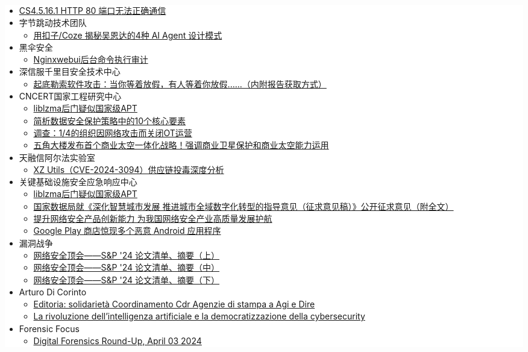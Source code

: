   - [CS4.5.16.1 HTTP 80 端口无法正确通信](https://mp.weixin.qq.com/s?__biz=MzUzODU3ODA0MA==&mid=2247489437&idx=1&sn=a564810bd01b26e5423ad89502e22103&chksm=fad4ca8acda3439cbddec756e6f801c536819e7541434171cec7090000d7f6c19e4b9c6fccc1&scene=58&subscene=0#rd)
- 字节跳动技术团队
  - [用扣子/Coze 揭秘吴恩达的4种 AI Agent 设计模式](https://mp.weixin.qq.com/s?__biz=MzI1MzYzMjE0MQ==&mid=2247506636&idx=1&sn=247825c0640f93938bbfb5f44699b217&chksm=e9d3112edea49838e9f3f9bb12134c0fe35e8796c0248c9f85061ecc2e7326f338987c126284&scene=58&subscene=0#rd)
- 黑伞安全
  - [Nginxwebui后台命令执行审计](https://mp.weixin.qq.com/s?__biz=MzU0MzkzOTYzOQ==&mid=2247489024&idx=1&sn=e35e250d13bd0a6c8fdb9625f0554221&chksm=fb029b58cc75124e9f82c6536b5775e8873f88443e71380b9b25962c047bfc18ff34fdaff3f3&scene=58&subscene=0#rd)
- 深信服千里目安全技术中心
  - [起底勒索软件攻击：当你等着放假，有人等着你放假......（内附报告获取方式）](https://mp.weixin.qq.com/s?__biz=Mzg2NjgzNjA5NQ==&mid=2247522435&idx=1&sn=d9fc2256387096efe67fc09aecc5a5fb&chksm=ce461393f9319a855d87f4820989c606de425d00fb1d097fefa4a059f61bc6c92a3d0d031dd7&scene=58&subscene=0#rd)
- CNCERT国家工程研究中心
  - [liblzma后门疑似国家级APT](https://mp.weixin.qq.com/s?__biz=MzUzNDYxOTA1NA==&mid=2247543874&idx=1&sn=46e3480db2898fc5e45abf994d0357cc&chksm=fa939a83cde413952b1754ecb30904f0a2b9f53a8591a3833a746ca288aaceb6dcf05a76719d&scene=58&subscene=0#rd)
  - [简析数据安全保护策略中的10个核心要素](https://mp.weixin.qq.com/s?__biz=MzUzNDYxOTA1NA==&mid=2247543874&idx=2&sn=43cc957f4e02977a8c5c26e7aab8fc62&chksm=fa939a83cde4139560d08836fe6f75bddf31956a6b26c573132e576dd21a4c0841ec1150adfa&scene=58&subscene=0#rd)
  - [调查：1/4的组织因网络攻击而关闭OT运营](https://mp.weixin.qq.com/s?__biz=MzUzNDYxOTA1NA==&mid=2247543874&idx=3&sn=653f550f9d160ad5a946a59e5bcf54fd&chksm=fa939a83cde41395a6e667dfff868f729b2810c66dd875896fecea23a695e8f371e0950f3ac2&scene=58&subscene=0#rd)
  - [五角大楼发布首个商业太空一体化战略！强调商业卫星保护和商业太空能力运用](https://mp.weixin.qq.com/s?__biz=MzUzNDYxOTA1NA==&mid=2247543874&idx=4&sn=7edb667146e92d124a138a4894fc967a&chksm=fa939a83cde4139572fed355e6c2efe5e3184662a80c9439bdec8dfef89d6cb851bc325c73a1&scene=58&subscene=0#rd)
- 天融信阿尔法实验室
  - [XZ Utils（CVE-2024-3094）供应链投毒深度分析](https://mp.weixin.qq.com/s?__biz=Mzg3MDAzMDQxNw==&mid=2247496627&idx=1&sn=0f65a56d67de2ead7f9ee32ff1441632&chksm=ce96be8df9e1379be4f1dd48c664973dec99c2efad72fd87b39ada0f5ade13e11e9478c9ccac&scene=58&subscene=0#rd)
- 关键基础设施安全应急响应中心
  - [liblzma后门疑似国家级APT](https://mp.weixin.qq.com/s?__biz=MzkyMzAwMDEyNg==&mid=2247543145&idx=1&sn=a699c21268b13dafc25fede491288c4a&chksm=c1e9a538f69e2c2e64baabaf566ae024b9dd0a2115fc7c413de0b1feb126dd52ef04feea69dd&scene=58&subscene=0#rd)
  - [国家数据局就《深化智慧城市发展 推进城市全域数字化转型的指导意见（征求意见稿）》公开征求意见（附全文）](https://mp.weixin.qq.com/s?__biz=MzkyMzAwMDEyNg==&mid=2247543145&idx=2&sn=5b9154437478c0c5431fc22e2a31ef43&chksm=c1e9a538f69e2c2e0056174e45c626cf76c0a772e168f7c61339bfd51acbaa8b9c10014cb27c&scene=58&subscene=0#rd)
  - [提升网络安全产品创新能力 为我国网络安全产业高质量发展护航](https://mp.weixin.qq.com/s?__biz=MzkyMzAwMDEyNg==&mid=2247543145&idx=3&sn=09d4e2e1fe801a4cf78bca7055c5267e&chksm=c1e9a538f69e2c2e6e4a36829bb9af233b24e0352ca619863928d047b6d16706a0d4ad880b92&scene=58&subscene=0#rd)
  - [Google Play 商店惊现多个恶意 Android 应用程序](https://mp.weixin.qq.com/s?__biz=MzkyMzAwMDEyNg==&mid=2247543145&idx=4&sn=1327ed24ac556a8baa8b29a38a2e47a1&chksm=c1e9a538f69e2c2e6f86faed86ea6ba5e153837c56de43fe094e6ce230e28037f7081042daf4&scene=58&subscene=0#rd)
- 漏洞战争
  - [网络安全顶会——S&P '24 论文清单、摘要（上）](https://mp.weixin.qq.com/s?__biz=MzU0MzgzNTU0Mw==&mid=2247485217&idx=1&sn=0826e9f4f3921e7ee8cb58a39f2c5a95&chksm=fb0413d9cc739acf9be5066dd37a54dd319cf6f309aa8e9d2f05a8ccb9418383e816597ecf78&scene=58&subscene=0#rd)
  - [网络安全顶会——S&P '24 论文清单、摘要（中）](https://mp.weixin.qq.com/s?__biz=MzU0MzgzNTU0Mw==&mid=2247485217&idx=2&sn=3fdaa1032e3049e10fc2b8079c8e6bba&chksm=fb0413d9cc739acf3bb26d70ffa283b4ffe205891f0e605bf55be4f107f66b10127482b5eab8&scene=58&subscene=0#rd)
  - [网络安全顶会——S&P '24 论文清单、摘要（下）](https://mp.weixin.qq.com/s?__biz=MzU0MzgzNTU0Mw==&mid=2247485217&idx=3&sn=143de232a1f2f91d323dc77d5abefd3d&chksm=fb0413d9cc739acfc00f83e63e2c7b75acbf3a7af0f9a5bb2bdbdbdd129c299738cdbbdcfe5e&scene=58&subscene=0#rd)
- Arturo Di Corinto
  - [Editoria: solidarietà Coordinamento Cdr Agenzie di stampa a Agi e Dire](https://dicorinto.it/associazionismo/editoria-solidarieta-coordinamento-cdr-agenzie-di-stampa-a-agi-e-dire/)
  - [La rivoluzione dell’intelligenza artificiale e la democratizzazione della cybersecurity](https://dicorinto.it/formazione/la-rivoluzione-dellintelligenza-artificiale-e-la-democratizzazione-della-cybersecurity/)
- Forensic Focus
  - [Digital Forensics Round-Up, April 03 2024](https://www.forensicfocus.com/news/digital-forensics-round-up-april-03-2024/)